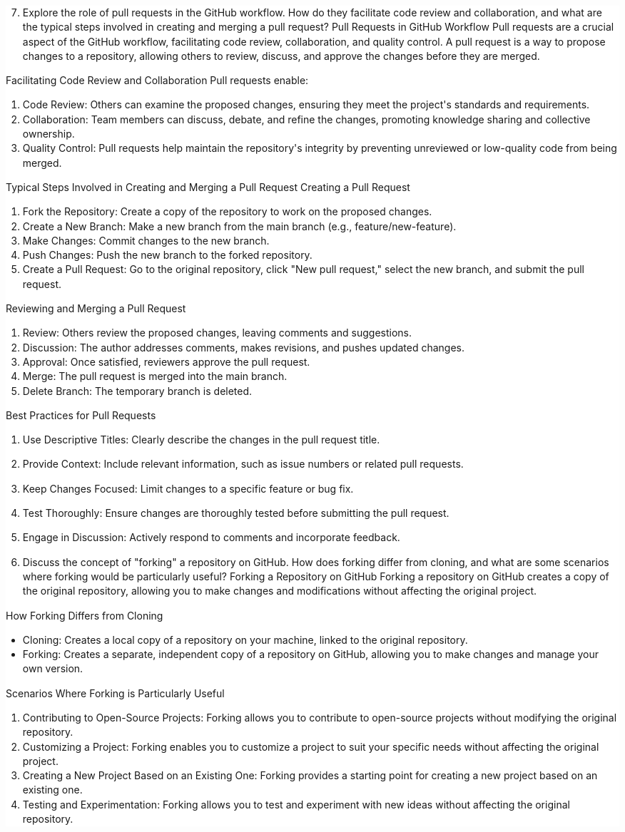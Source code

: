 7.	Explore the role of pull requests in the GitHub workflow. How do they facilitate code review and collaboration, and what are the typical steps involved in creating and merging a pull request?
    Pull Requests in GitHub Workflow
Pull requests are a crucial aspect of the GitHub workflow, facilitating code review, collaboration, and quality control. A pull request is a way to propose changes to a repository, allowing others to review, discuss, and approve the changes before they are merged.

Facilitating Code Review and Collaboration
Pull requests enable:
1. Code Review: Others can examine the proposed changes, ensuring they meet the project's standards and requirements.
2. Collaboration: Team members can discuss, debate, and refine the changes, promoting knowledge sharing and collective ownership.
3. Quality Control: Pull requests help maintain the repository's integrity by preventing unreviewed or low-quality code from being merged.

Typical Steps Involved in Creating and Merging a Pull Request
Creating a Pull Request
1. Fork the Repository: Create a copy of the repository to work on the proposed changes.
2. Create a New Branch: Make a new branch from the main branch (e.g., feature/new-feature).
3. Make Changes: Commit changes to the new branch.
4. Push Changes: Push the new branch to the forked repository.
5. Create a Pull Request: Go to the original repository, click "New pull request," select the new branch, and submit the pull request.

Reviewing and Merging a Pull Request
1. Review: Others review the proposed changes, leaving comments and suggestions.
2. Discussion: The author addresses comments, makes revisions, and pushes updated changes.
3. Approval: Once satisfied, reviewers approve the pull request.
4. Merge: The pull request is merged into the main branch.
5. Delete Branch: The temporary branch is deleted.

Best Practices for Pull Requests
1. Use Descriptive Titles: Clearly describe the changes in the pull request title.
2. Provide Context: Include relevant information, such as issue numbers or related pull requests.
3. Keep Changes Focused: Limit changes to a specific feature or bug fix.
4. Test Thoroughly: Ensure changes are thoroughly tested before submitting the pull request.
5. Engage in Discussion: Actively respond to comments and incorporate feedback.

8.	Discuss the concept of "forking" a repository on GitHub. How does forking differ from cloning, and what are some scenarios where forking would be particularly useful?
   Forking a Repository on GitHub
Forking a repository on GitHub creates a copy of the original repository, allowing you to make changes and modifications without affecting the original project.

How Forking Differs from Cloning
- Cloning: Creates a local copy of a repository on your machine, linked to the original repository.
- Forking: Creates a separate, independent copy of a repository on GitHub, allowing you to make changes and manage your own version.

Scenarios Where Forking is Particularly Useful
1. Contributing to Open-Source Projects: Forking allows you to contribute to open-source projects without modifying the original repository.
2. Customizing a Project: Forking enables you to customize a project to suit your specific needs without affecting the original project.
3. Creating a New Project Based on an Existing One: Forking provides a starting point for creating a new project based on an existing one.
4. Testing and Experimentation: Forking allows you to test and experiment with new ideas without affecting the original repository.
